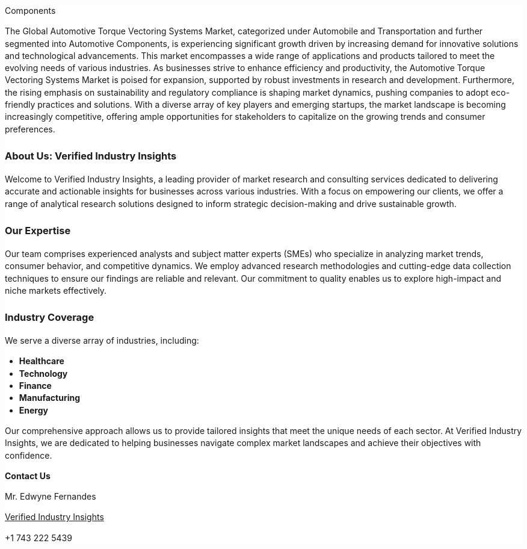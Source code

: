 Components </h3><p>The Global Automotive Torque Vectoring Systems Market, categorized under Automobile and Transportation and further segmented into Automotive Components, is experiencing significant growth driven by increasing demand for innovative solutions and technological advancements. This market encompasses a wide range of applications and products tailored to meet the evolving needs of various industries. As businesses strive to enhance efficiency and productivity, the Automotive Torque Vectoring Systems Market is poised for expansion, supported by robust investments in research and development. Furthermore, the rising emphasis on sustainability and regulatory compliance is shaping market dynamics, pushing companies to adopt eco-friendly practices and solutions. With a diverse array of key players and emerging startups, the market landscape is becoming increasingly competitive, offering ample opportunities for stakeholders to capitalize on the growing trends and consumer preferences.</p><h3>About Us: Verified Industry Insights</h3><p>Welcome to Verified Industry Insights, a leading provider of market research and consulting services dedicated to delivering accurate and actionable insights for businesses across various industries. With a focus on empowering our clients, we offer a range of analytical research solutions designed to inform strategic decision-making and drive sustainable growth.</p><h3>Our Expertise</h3><p>Our team comprises experienced analysts and subject matter experts (SMEs) who specialize in analyzing market trends, consumer behavior, and competitive dynamics. We employ advanced research methodologies and cutting-edge data collection techniques to ensure our findings are reliable and relevant. Our commitment to quality enables us to explore high-impact and niche markets effectively.</p><h3>Industry Coverage</h3><p>We serve a diverse array of industries, including:</p><ul><li><strong>Healthcare</strong></li><li><strong>Technology</strong></li><li><strong>Finance</strong></li><li><strong>Manufacturing</strong></li><li><strong>Energy</strong></li></ul><p>Our comprehensive approach allows us to provide tailored insights that meet the unique needs of each sector. At Verified Industry Insights, we are dedicated to helping businesses navigate complex market landscapes and achieve their objectives with confidence.</p><p><strong>Contact Us</strong></p><p>Mr. Edwyne Fernandes</p><p><a href="https://www.verifiedindustryinsights.com/">Verified Industry Insights</a></p><p>+1 743 222 5439</p>
